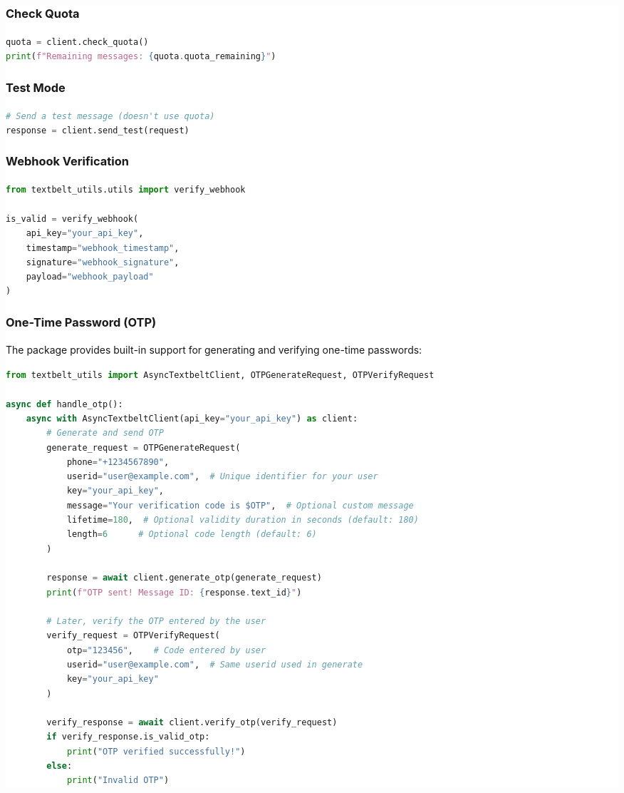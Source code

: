 ### Check Quota

```python
quota = client.check_quota()
print(f"Remaining messages: {quota.quota_remaining}")
```

### Test Mode

```python
# Send a test message (doesn't use quota)
response = client.send_test(request)
```

### Webhook Verification

```python
from textbelt_utils.utils import verify_webhook

is_valid = verify_webhook(
    api_key="your_api_key",
    timestamp="webhook_timestamp",
    signature="webhook_signature",
    payload="webhook_payload"
)
```

### One-Time Password (OTP)

The package provides built-in support for generating and verifying one-time passwords:

```python
from textbelt_utils import AsyncTextbeltClient, OTPGenerateRequest, OTPVerifyRequest

async def handle_otp():
    async with AsyncTextbeltClient(api_key="your_api_key") as client:
        # Generate and send OTP
        generate_request = OTPGenerateRequest(
            phone="+1234567890",
            userid="user@example.com",  # Unique identifier for your user
            key="your_api_key",
            message="Your verification code is $OTP",  # Optional custom message
            lifetime=180,  # Optional validity duration in seconds (default: 180)
            length=6      # Optional code length (default: 6)
        )
        
        response = await client.generate_otp(generate_request)
        print(f"OTP sent! Message ID: {response.text_id}")
        
        # Later, verify the OTP entered by the user
        verify_request = OTPVerifyRequest(
            otp="123456",    # Code entered by user
            userid="user@example.com",  # Same userid used in generate
            key="your_api_key"
        )
        
        verify_response = await client.verify_otp(verify_request)
        if verify_response.is_valid_otp:
            print("OTP verified successfully!")
        else:
            print("Invalid OTP")
```
